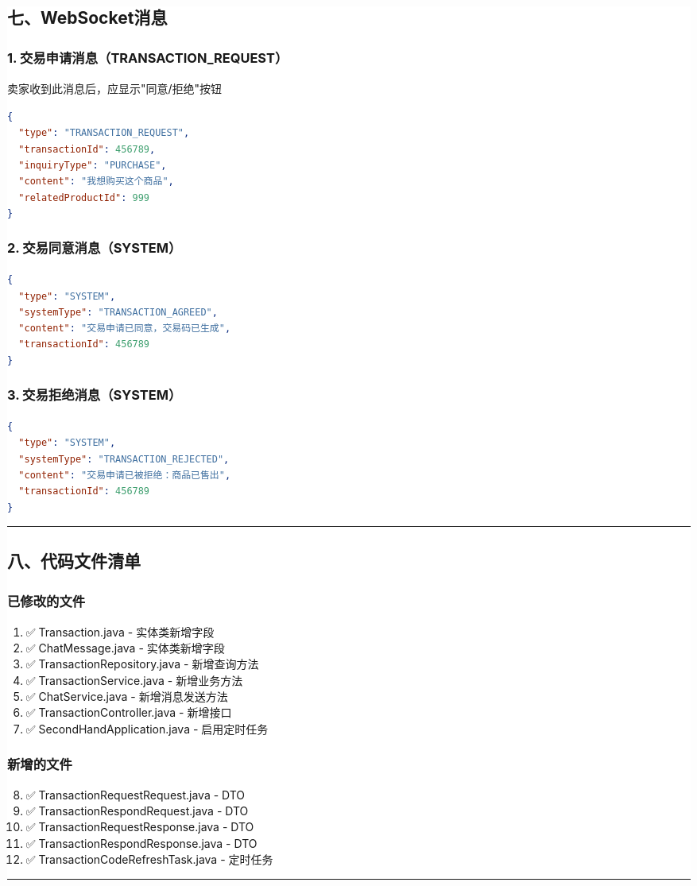
## 七、WebSocket消息

### 1. 交易申请消息（TRANSACTION_REQUEST）
卖家收到此消息后，应显示"同意/拒绝"按钮

```json
{
  "type": "TRANSACTION_REQUEST",
  "transactionId": 456789,
  "inquiryType": "PURCHASE",
  "content": "我想购买这个商品",
  "relatedProductId": 999
}
```

### 2. 交易同意消息（SYSTEM）
```json
{
  "type": "SYSTEM",
  "systemType": "TRANSACTION_AGREED",
  "content": "交易申请已同意，交易码已生成",
  "transactionId": 456789
}
```

### 3. 交易拒绝消息（SYSTEM）
```json
{
  "type": "SYSTEM",
  "systemType": "TRANSACTION_REJECTED",
  "content": "交易申请已被拒绝：商品已售出",
  "transactionId": 456789
}
```

---

## 八、代码文件清单

### 已修改的文件
1. ✅ Transaction.java - 实体类新增字段
2. ✅ ChatMessage.java - 实体类新增字段
3. ✅ TransactionRepository.java - 新增查询方法
4. ✅ TransactionService.java - 新增业务方法
5. ✅ ChatService.java - 新增消息发送方法
6. ✅ TransactionController.java - 新增接口
7. ✅ SecondHandApplication.java - 启用定时任务

### 新增的文件
8. ✅ TransactionRequestRequest.java - DTO
9. ✅ TransactionRespondRequest.java - DTO
10. ✅ TransactionRequestResponse.java - DTO
11. ✅ TransactionRespondResponse.java - DTO
12. ✅ TransactionCodeRefreshTask.java - 定时任务

---